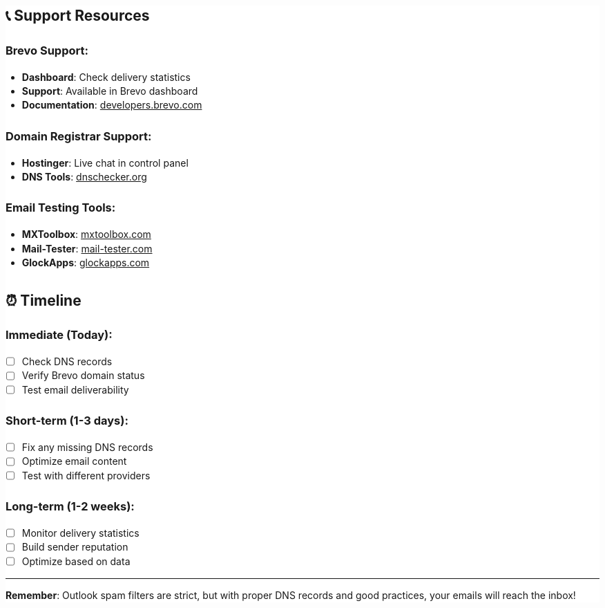 ## 📞 **Support Resources**

### **Brevo Support**:
- **Dashboard**: Check delivery statistics
- **Support**: Available in Brevo dashboard
- **Documentation**: [developers.brevo.com](https://developers.brevo.com)

### **Domain Registrar Support**:
- **Hostinger**: Live chat in control panel
- **DNS Tools**: [dnschecker.org](https://dnschecker.org)

### **Email Testing Tools**:
- **MXToolbox**: [mxtoolbox.com](https://mxtoolbox.com)
- **Mail-Tester**: [mail-tester.com](https://mail-tester.com)
- **GlockApps**: [glockapps.com](https://glockapps.com)

## ⏰ **Timeline**

### **Immediate (Today)**:
- [ ] Check DNS records
- [ ] Verify Brevo domain status
- [ ] Test email deliverability

### **Short-term (1-3 days)**:
- [ ] Fix any missing DNS records
- [ ] Optimize email content
- [ ] Test with different providers

### **Long-term (1-2 weeks)**:
- [ ] Monitor delivery statistics
- [ ] Build sender reputation
- [ ] Optimize based on data

---

**Remember**: Outlook spam filters are strict, but with proper DNS records and good practices, your emails will reach the inbox!
